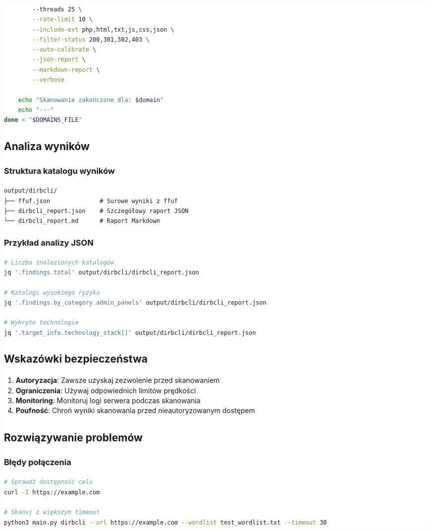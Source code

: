 ```bash
        --threads 25 \
        --rate-limit 10 \
        --include-ext php,html,txt,js,css,json \
        --filter-status 200,301,302,403 \
        --auto-calibrate \
        --json-report \
        --markdown-report \
        --verbose
    
    echo "Skanowanie zakończone dla: $domain"
    echo "---"
done < "$DOMAINS_FILE"
```

## Analiza wyników

### Struktura katalogu wyników
```
output/dirbcli/
├── ffuf.json              # Surowe wyniki z ffuf
├── dirbcli_report.json    # Szczegółowy raport JSON
└── dirbcli_report.md      # Raport Markdown
```

### Przykład analizy JSON
```bash
# Liczba znalezionych katalogów
jq '.findings.total' output/dirbcli/dirbcli_report.json

# Katalogi wysokiego ryzyka
jq '.findings.by_category.admin_panels' output/dirbcli/dirbcli_report.json

# Wykryte technologie
jq '.target_info.technology_stack[]' output/dirbcli/dirbcli_report.json
```

## Wskazówki bezpieczeństwa

1. **Autoryzacja**: Zawsze uzyskaj zezwolenie przed skanowaniem
2. **Ograniczenia**: Używaj odpowiednich limitów prędkości
3. **Monitoring**: Monitoruj logi serwera podczas skanowania
4. **Poufność**: Chroń wyniki skanowania przed nieautoryzowanym dostępem

## Rozwiązywanie problemów

### Błędy połączenia
```bash
# Sprawdź dostępność celu
curl -I https://example.com

# Skanuj z większym timeout
python3 main.py dirbcli --url https://example.com --wordlist test_wordlist.txt --timeout 30
```
